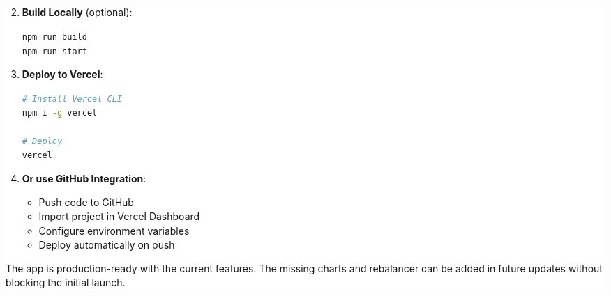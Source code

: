 2. **Build Locally** (optional):
   ```bash
   npm run build
   npm run start
   ```

3. **Deploy to Vercel**:
   ```bash
   # Install Vercel CLI
   npm i -g vercel
   
   # Deploy
   vercel
   ```

4. **Or use GitHub Integration**:
   - Push code to GitHub
   - Import project in Vercel Dashboard
   - Configure environment variables
   - Deploy automatically on push

The app is production-ready with the current features. The missing charts and rebalancer can be added in future updates without blocking the initial launch. 